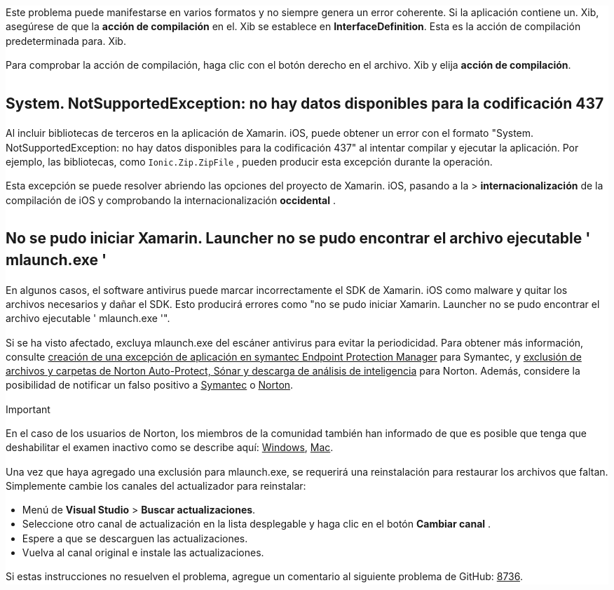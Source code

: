 Este problema puede manifestarse en varios formatos y no siempre genera un error coherente. Si la aplicación contiene un. Xib, asegúrese de que la **acción de compilación** en el. Xib se establece en **InterfaceDefinition**. Esta es la acción de compilación predeterminada para. Xib.

Para comprobar la acción de compilación, haga clic con el botón derecho en el archivo. Xib y elija **acción de compilación**.

## <a name="systemnotsupportedexception-no-data-is-available-for-encoding-437"></a>System. NotSupportedException: no hay datos disponibles para la codificación 437

Al incluir bibliotecas de terceros en la aplicación de Xamarin. iOS, puede obtener un error con el formato "System. NotSupportedException: no hay datos disponibles para la codificación 437" al intentar compilar y ejecutar la aplicación. Por ejemplo, las bibliotecas, como `Ionic.Zip.ZipFile` , pueden producir esta excepción durante la operación.

Esta excepción se puede resolver abriendo las opciones del proyecto de Xamarin. iOS, pasando a la   >  **internacionalización** de la compilación de iOS y comprobando la internacionalización **occidental** .

## <a name="could-not-launch-xamarinlauncher-could-not-find-the-executable-mlaunchexe"></a>No se pudo iniciar Xamarin. Launcher no se pudo encontrar el archivo ejecutable ' mlaunch.exe '

En algunos casos, el software antivirus puede marcar incorrectamente el SDK de Xamarin. iOS como malware y quitar los archivos necesarios y dañar el SDK. Esto producirá errores como "no se pudo iniciar Xamarin. Launcher no se pudo encontrar el archivo ejecutable ' mlaunch.exe '".

Si se ha visto afectado, excluya mlaunch.exe del escáner antivirus para evitar la periodicidad. Para obtener más información, consulte [creación de una excepción de aplicación en symantec Endpoint Protection Manager](https://knowledge.broadcom.com/external/article/180778/how-to-create-an-application-exception-i.html) para Symantec, y [exclusión de archivos y carpetas de Norton Auto-Protect, Sónar y descarga de análisis de inteligencia](https://support.norton.com/sp/en/uk/home/current/solutions/v3672136) para Norton. Además, considere la posibilidad de notificar un falso positivo a [Symantec](https://symsubmit.symantec.com) o [Norton](https://submit.norton.com/?type=FP).

> [!IMPORTANT]
> En el caso de los usuarios de Norton, los miembros de la comunidad también han informado de que es posible que tenga que deshabilitar el examen inactivo como se describe aquí: [Windows](https://community.norton.com/en/comment/5179683#comment-5179683), [Mac](https://github.com/xamarin/xamarin-macios/issues/8736#issuecomment-642874505).

Una vez que haya agregado una exclusión para mlaunch.exe, se requerirá una reinstalación para restaurar los archivos que faltan. Simplemente cambie los canales del actualizador para reinstalar:

- Menú de **Visual Studio** > **Buscar actualizaciones**.
- Seleccione otro canal de actualización en la lista desplegable y haga clic en el botón **Cambiar canal** .
- Espere a que se descarguen las actualizaciones.
- Vuelva al canal original e instale las actualizaciones.

Si estas instrucciones no resuelven el problema, agregue un comentario al siguiente problema de GitHub: [8736](https://github.com/xamarin/xamarin-macios/issues/8736).
